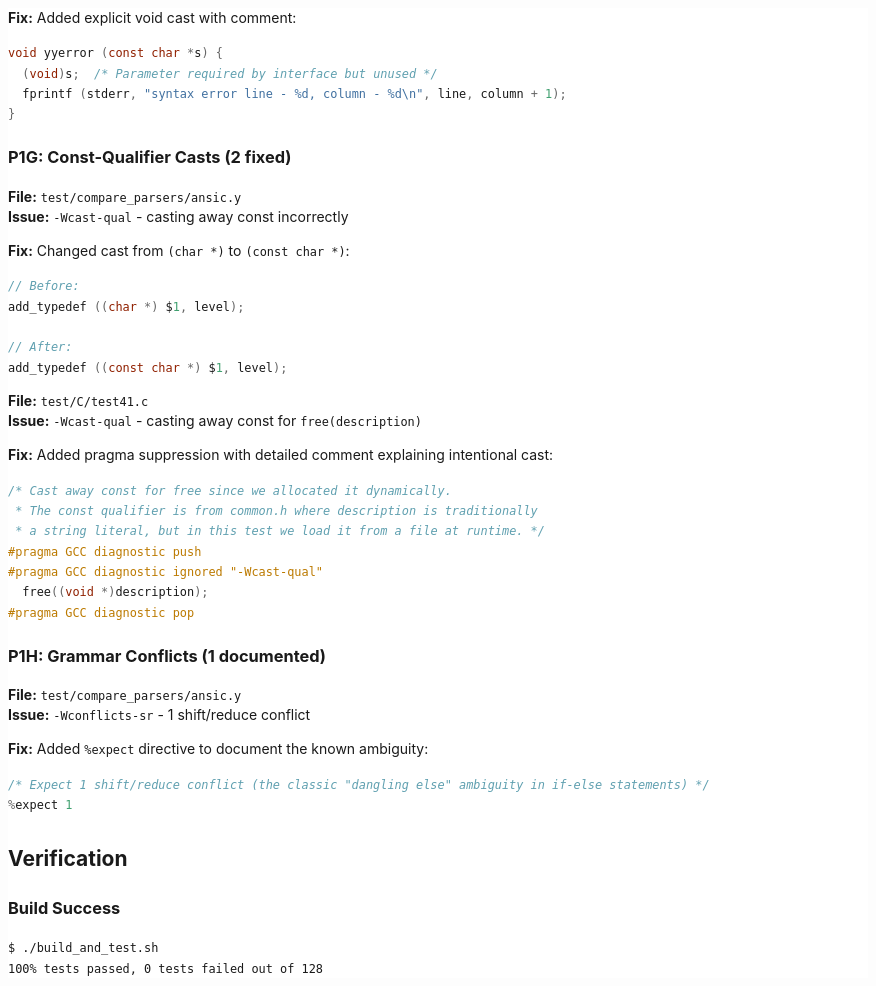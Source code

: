 **Fix:** Added explicit void cast with comment:
```c
void yyerror (const char *s) {
  (void)s;  /* Parameter required by interface but unused */
  fprintf (stderr, "syntax error line - %d, column - %d\n", line, column + 1);
}
```

### P1G: Const-Qualifier Casts (2 fixed)

**File:** `test/compare_parsers/ansic.y`  
**Issue:** `-Wcast-qual` - casting away const incorrectly

**Fix:** Changed cast from `(char *)` to `(const char *)`:
```c
// Before:
add_typedef ((char *) $1, level);

// After:
add_typedef ((const char *) $1, level);
```

**File:** `test/C/test41.c`  
**Issue:** `-Wcast-qual` - casting away const for `free(description)`

**Fix:** Added pragma suppression with detailed comment explaining intentional cast:
```c
/* Cast away const for free since we allocated it dynamically.
 * The const qualifier is from common.h where description is traditionally
 * a string literal, but in this test we load it from a file at runtime. */
#pragma GCC diagnostic push
#pragma GCC diagnostic ignored "-Wcast-qual"
  free((void *)description);
#pragma GCC diagnostic pop
```

### P1H: Grammar Conflicts (1 documented)

**File:** `test/compare_parsers/ansic.y`  
**Issue:** `-Wconflicts-sr` - 1 shift/reduce conflict

**Fix:** Added `%expect` directive to document the known ambiguity:
```c
/* Expect 1 shift/reduce conflict (the classic "dangling else" ambiguity in if-else statements) */
%expect 1
```

## Verification

### Build Success
```bash
$ ./build_and_test.sh
100% tests passed, 0 tests failed out of 128
```
